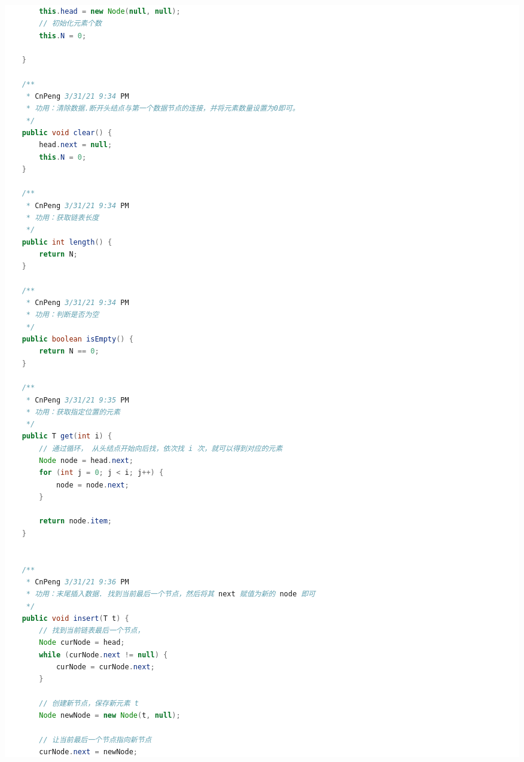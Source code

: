 ```java
        this.head = new Node(null, null);
        // 初始化元素个数
        this.N = 0;

    }

    /**
     * CnPeng 3/31/21 9:34 PM
     * 功用：清除数据.断开头结点与第一个数据节点的连接，并将元素数量设置为0即可。
     */
    public void clear() {
        head.next = null;
        this.N = 0;
    }

    /**
     * CnPeng 3/31/21 9:34 PM
     * 功用：获取链表长度
     */
    public int length() {
        return N;
    }

    /**
     * CnPeng 3/31/21 9:34 PM
     * 功用：判断是否为空
     */
    public boolean isEmpty() {
        return N == 0;
    }

    /**
     * CnPeng 3/31/21 9:35 PM
     * 功用：获取指定位置的元素
     */
    public T get(int i) {
        // 通过循环， 从头结点开始向后找，依次找 i 次，就可以得到对应的元素
        Node node = head.next;
        for (int j = 0; j < i; j++) {
            node = node.next;
        }

        return node.item;
    }


    /**
     * CnPeng 3/31/21 9:36 PM
     * 功用：末尾插入数据. 找到当前最后一个节点，然后将其 next 赋值为新的 node 即可
     */
    public void insert(T t) {
        // 找到当前链表最后一个节点，
        Node curNode = head;
        while (curNode.next != null) {
            curNode = curNode.next;
        }

        // 创建新节点，保存新元素 t
        Node newNode = new Node(t, null);

        // 让当前最后一个节点指向新节点
        curNode.next = newNode;

```